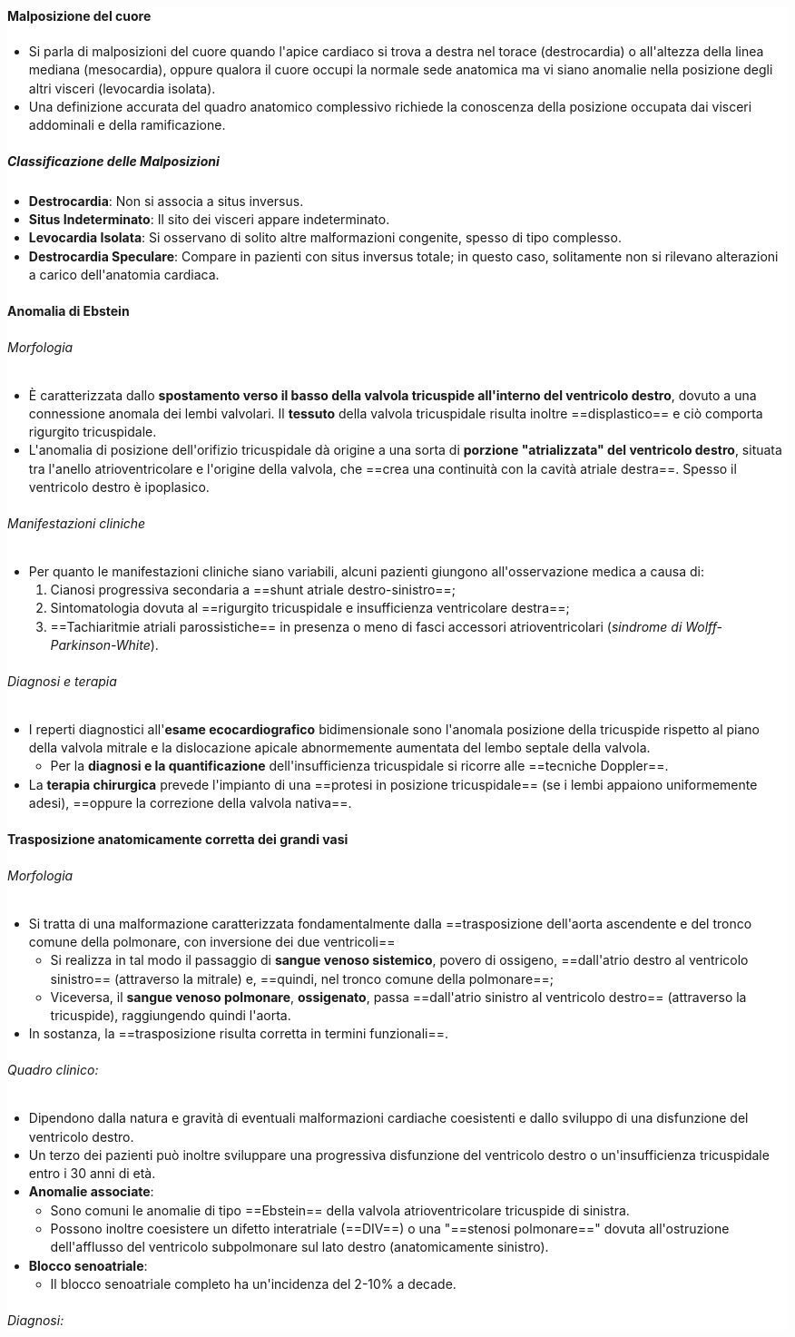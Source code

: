 #### Malposizione del cuore

- Si parla di malposizioni del cuore quando l'apice cardiaco si trova a destra nel torace (destrocardia) o all'altezza della linea mediana (mesocardia), oppure qualora il cuore occupi la normale sede anatomica ma vi siano anomalie nella posizione degli altri visceri (levocardia isolata). 
- Una definizione accurata del quadro anatomico complessivo richiede la conoscenza della posizione occupata dai visceri addominali e della ramificazione.

##### Classificazione delle Malposizioni

- **Destrocardia**: Non si associa a situs inversus.
- **Situs Indeterminato**: Il sito dei visceri appare indeterminato.
- **Levocardia Isolata**: Si osservano di solito altre malformazioni congenite, spesso di tipo complesso.
- **Destrocardia Speculare**: Compare in pazienti con situs inversus totale; in questo caso, solitamente non si rilevano alterazioni a carico dell'anatomia cardiaca.
#### Anomalia di Ebstein
###### Morfologia
- È caratterizzata dallo **spostamento verso il basso della valvola tricuspide all'interno del ventricolo destro**, dovuto a una connessione anomala dei lembi valvolari. Il **tessuto** della valvola tricuspidale risulta inoltre ==displastico== e ciò comporta rigurgito tricuspidale. 
- L'anomalia di posizione dell'orifizio tricuspidale dà origine a una sorta di **porzione "atrializzata" del ventricolo destro**, situata tra l'anello atrioventricolare e l'origine della valvola, che ==crea una continuità con la cavità atriale destra==. Spesso il ventricolo destro è ipoplasico.
###### Manifestazioni cliniche
- Per quanto le manifestazioni cliniche siano variabili, alcuni pazienti giungono all'osservazione medica a causa di:
  1. Cianosi progressiva secondaria a ==shunt atriale destro-sinistro==;
  2. Sintomatologia dovuta al ==rigurgito tricuspidale e insufficienza ventricolare destra==;
  3. ==Tachiaritmie atriali parossistiche== in presenza o meno di fasci accessori atrioventricolari (*sindrome di Wolff-Parkinson-White*). 
###### Diagnosi e terapia
- I reperti diagnostici all'**esame ecocardiografico** bidimensionale sono l'anomala posizione della tricuspide rispetto al piano della valvola mitrale e la dislocazione apicale abnormemente aumentata del lembo septale della valvola.
	- Per la **diagnosi e la quantificazione** dell'insufficienza tricuspidale si ricorre alle ==tecniche Doppler==. 
- La **terapia chirurgica** prevede l'impianto di una ==protesi in posizione tricuspidale== (se i lembi appaiono uniformemente adesi), ==oppure la correzione della valvola nativa==.
#### Trasposizione anatomicamente corretta dei grandi vasi
###### Morfologia
- Si tratta di una malformazione caratterizzata fondamentalmente dalla ==trasposizione dell'aorta ascendente e del tronco comune della polmonare, con inversione dei due ventricoli==
	- Si realizza in tal modo il passaggio di **sangue venoso sistemico**, povero di ossigeno, ==dall'atrio destro al ventricolo sinistro== (attraverso la mitrale) e, ==quindi, nel tronco comune della polmonare==;
	- Viceversa, il **sangue venoso polmonare**, **ossigenato**, passa ==dall'atrio sinistro al ventricolo destro== (attraverso la tricuspide), raggiungendo quindi l'aorta.
- In sostanza, la ==trasposizione risulta corretta in termini funzionali==.

###### Quadro clinico:
  - Dipendono dalla natura e gravità di eventuali malformazioni cardiache coesistenti e dallo sviluppo di una disfunzione del ventricolo destro.
  - Un terzo dei pazienti può inoltre sviluppare una progressiva disfunzione del ventricolo destro o un'insufficienza tricuspidale entro i 30 anni di età.  
- **Anomalie associate**:
  - Sono comuni le anomalie di tipo ==Ebstein== della valvola atrioventricolare tricuspide di sinistra.
  - Possono inoltre coesistere un difetto interatriale (==DIV==) o una "==stenosi polmonare==" dovuta all'ostruzione dell'afflusso del ventricolo subpolmonare sul lato destro (anatomicamente sinistro).
- **Blocco senoatriale**:
  - Il blocco senoatriale completo ha un'incidenza del 2-10% a decade.
###### Diagnosi: